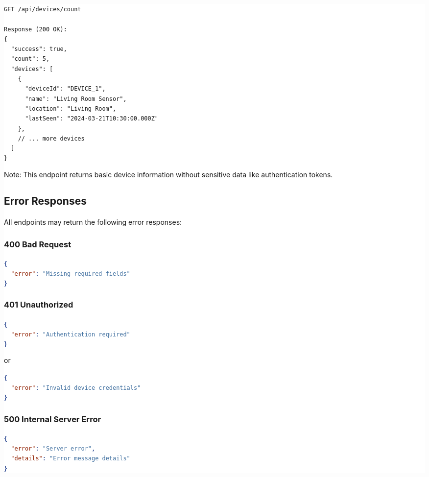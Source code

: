 ```
GET /api/devices/count

Response (200 OK):
{
  "success": true,
  "count": 5,
  "devices": [
    {
      "deviceId": "DEVICE_1",
      "name": "Living Room Sensor",
      "location": "Living Room",
      "lastSeen": "2024-03-21T10:30:00.000Z"
    },
    // ... more devices
  ]
}
```

Note: This endpoint returns basic device information without sensitive data like authentication tokens.

## Error Responses

All endpoints may return the following error responses:

### 400 Bad Request
```json
{
  "error": "Missing required fields"
}
```

### 401 Unauthorized
```json
{
  "error": "Authentication required"
}
```
or
```json
{
  "error": "Invalid device credentials"
}
```

### 500 Internal Server Error
```json
{
  "error": "Server error",
  "details": "Error message details"
}
```
